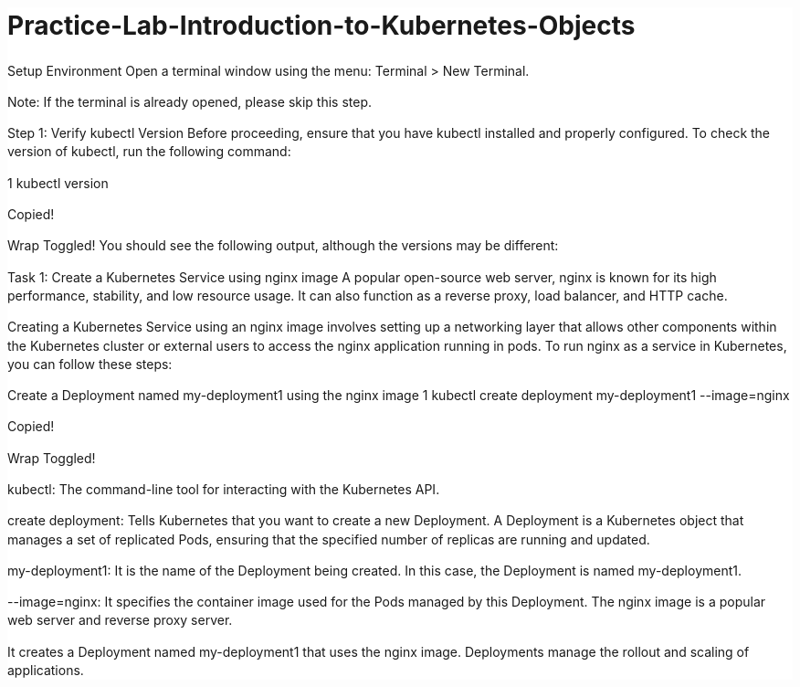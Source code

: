 # Practice-Lab-Introduction-to-Kubernetes-Objects


Setup Environment
Open a terminal window using the menu: Terminal > New Terminal.

Note: If the terminal is already opened, please skip this step.



Step 1: Verify kubectl Version
Before proceeding, ensure that you have kubectl installed and properly configured. To check the version of kubectl, run the following command:

1
kubectl version

Copied!

Wrap Toggled!
You should see the following output, although the versions may be different:










Task 1: Create a Kubernetes Service using nginx image
A popular open-source web server, nginx is known for its high performance, stability, and low resource usage. It can also function as a reverse proxy, load balancer, and HTTP cache.

Creating a Kubernetes Service using an nginx image involves setting up a networking layer that allows other components within the Kubernetes cluster or external users to access the nginx application running in pods. To run nginx as a service in Kubernetes, you can follow these steps:

Create a Deployment named my-deployment1 using the nginx image
1
 kubectl create deployment my-deployment1 --image=nginx

Copied!

Wrap Toggled!


kubectl: The command-line tool for interacting with the Kubernetes API.

create deployment: Tells Kubernetes that you want to create a new Deployment. A Deployment is a Kubernetes object that manages a set of replicated Pods, ensuring that the specified number of replicas are running and updated.

my-deployment1: It is the name of the Deployment being created. In this case, the Deployment is named my-deployment1.

--image=nginx: It specifies the container image used for the Pods managed by this Deployment. The nginx image is a popular web server and reverse proxy server.

It creates a Deployment named my-deployment1 that uses the nginx image. Deployments manage the rollout and scaling of applications.
